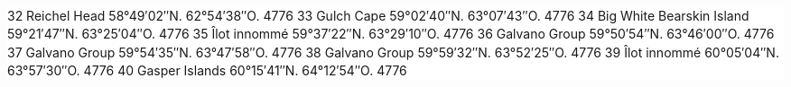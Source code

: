 <tr>
<td>32</td>
<td>Reichel Head</td>
<td>58°49′02″N.</td>
<td>62°54′38″O.</td>
<td>4776</td>
</tr>
<tr>
<td>33</td>
<td>Gulch Cape</td>
<td>59°02′40″N.</td>
<td>63°07′43″O.</td>
<td>4776</td>
</tr>
<tr>
<td>34</td>
<td>Big White Bearskin Island</td>
<td>59°21′47″N.</td>
<td>63°25′04″O.</td>
<td>4776</td>
</tr>
<tr>
<td>35</td>
<td>Îlot innommé</td>
<td>59°37′22″N.</td>
<td>63°29′10″O.</td>
<td>4776</td>
</tr>
<tr>
<td>36</td>
<td>Galvano Group</td>
<td>59°50′54″N.</td>
<td>63°46′00″O.</td>
<td>4776</td>
</tr>
<tr>
<td>37</td>
<td>Galvano Group</td>
<td>59°54′35″N.</td>
<td>63°47′58″O.</td>
<td>4776</td>
</tr>
<tr>
<td>38</td>
<td>Galvano Group</td>
<td>59°59′32″N.</td>
<td>63°52′25″O.</td>
<td>4776</td>
</tr>
<tr>
<td>39</td>
<td>Îlot innommé</td>
<td>60°05′04″N.</td>
<td>63°57′30″O.</td>
<td>4776</td>
</tr>
<tr>
<td>40</td>
<td>Gasper Islands</td>
<td>60°15′41″N.</td>
<td>64°12′54″O.</td>
<td>4776</td>
</tr>
<tr>